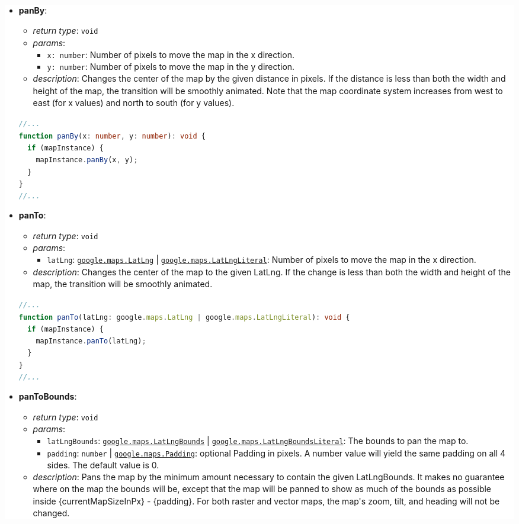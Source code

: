 - **panBy**:
  - _return type_: `void`
  - _params_:
    - `x: number`: Number of pixels to move the map in the x direction.
    - `y: number`: Number of pixels to move the map in the y direction.
  - _description_: Changes the center of the map by the given distance in pixels. If the distance is less than both the width and height of the map, the transition will be smoothly animated. Note that the map coordinate system increases from west to east (for x values) and north to south (for y values).

  ```ts showLineNumbers
  //...
  function panBy(x: number, y: number): void {
    if (mapInstance) {
      mapInstance.panBy(x, y);
    }
  }
  //...
  ```

- **panTo**:
  - _return type_: `void`
  - _params_:
    - `latLng`: [`google.maps.LatLng`](https://developers.google.com/maps/documentation/javascript/reference/coordinates#LatLng) | [`google.maps.LatLngLiteral`](https://developers.google.com/maps/documentation/javascript/reference/coordinates#LatLngLiteral): Number of pixels to move the map in the x direction.
  - _description_: Changes the center of the map to the given LatLng. If the change is less than both the width and height of the map, the transition will be smoothly animated.

  ```ts showLineNumbers
  //...
  function panTo(latLng: google.maps.LatLng | google.maps.LatLngLiteral): void {
    if (mapInstance) {
      mapInstance.panTo(latLng);
    }
  }
  //...
  ```

- **panToBounds**:
  - _return type_: `void`
  - _params_:
    - `latLngBounds`: [`google.maps.LatLngBounds`](https://developers.google.com/maps/documentation/javascript/reference/coordinates#LatLngBounds) | [`google.maps.LatLngBoundsLiteral`](https://developers.google.com/maps/documentation/javascript/reference/coordinates#LatLngBoundsLiteral): The bounds to pan the map to.
    - `padding`: `number` | [`google.maps.Padding`](https://developers.google.com/maps/documentation/javascript/reference/coordinates#Padding): optional Padding in pixels. A number value will yield the same padding on all 4 sides. The default value is 0.
  - _description_: Pans the map by the minimum amount necessary to contain the given LatLngBounds. It makes no guarantee where on the map the bounds will be, except that the map will be panned to show as much of the bounds as possible inside \{currentMapSizeInPx\} - \{padding\}. For both raster and vector maps, the map's zoom, tilt, and heading will not be changed.
